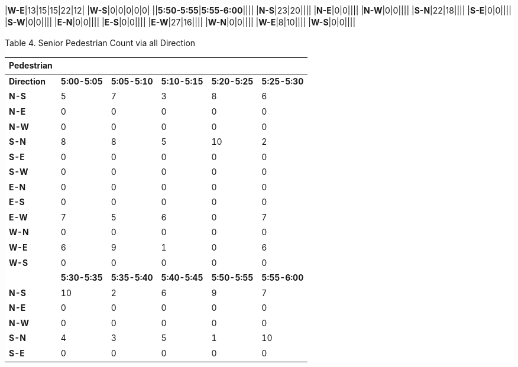 |**W-E**|13|15|15|22|12|
|**W-S**|0|0|0|0|0|
||**5:50-5:55**|**5:55-6:00**||||
|**N-S**|23|20||||
|**N-E**|0|0||||
|**N-W**|0|0||||
|**S-N**|22|18||||
|**S-E**|0|0||||
|**S-W**|0|0||||
|**E-N**|0|0||||
|**E-S**|0|0||||
|**E-W**|27|16||||
|**W-N**|0|0||||
|**W-E**|8|10||||
|**W-S**|0|0||||

Table 4. Senior Pedestrian Count via all Direction

|**Pedestrian**||||||
| :- | :- | :- | :- | :- | :- |
|**Direction** |**5:00-5:05**|**5:05-5:10**|**5:10-5:15**|**5:20-5:25**|**5:25-5:30**|
|**N-S**|5|7|3|8|6|
|**N-E**|0|0|0|0|0|
|**N-W**|0|0|0|0|0|
|**S-N**|8|8|5|10|2|
|**S-E**|0|0|0|0|0|
|**S-W**|0|0|0|0|0|
|**E-N**|0|0|0|0|0|
|**E-S**|0|0|0|0|0|
|**E-W**|7|5|6|0|7|
|**W-N**|0|0|0|0|0|
|**W-E**|6|9|1|0|6|
|**W-S**|0|0|0|0|0|
||**5:30-5:35**|**5:35-5:40**|**5:40-5:45**|**5:50-5:55**|**5:55-6:00**|
|**N-S**|10|2|6|9|7|
|**N-E**|0|0|0|0|0|
|**N-W**|0|0|0|0|0|
|**S-N**|4|3|5|1|10|
|**S-E**|0|0|0|0|0|
